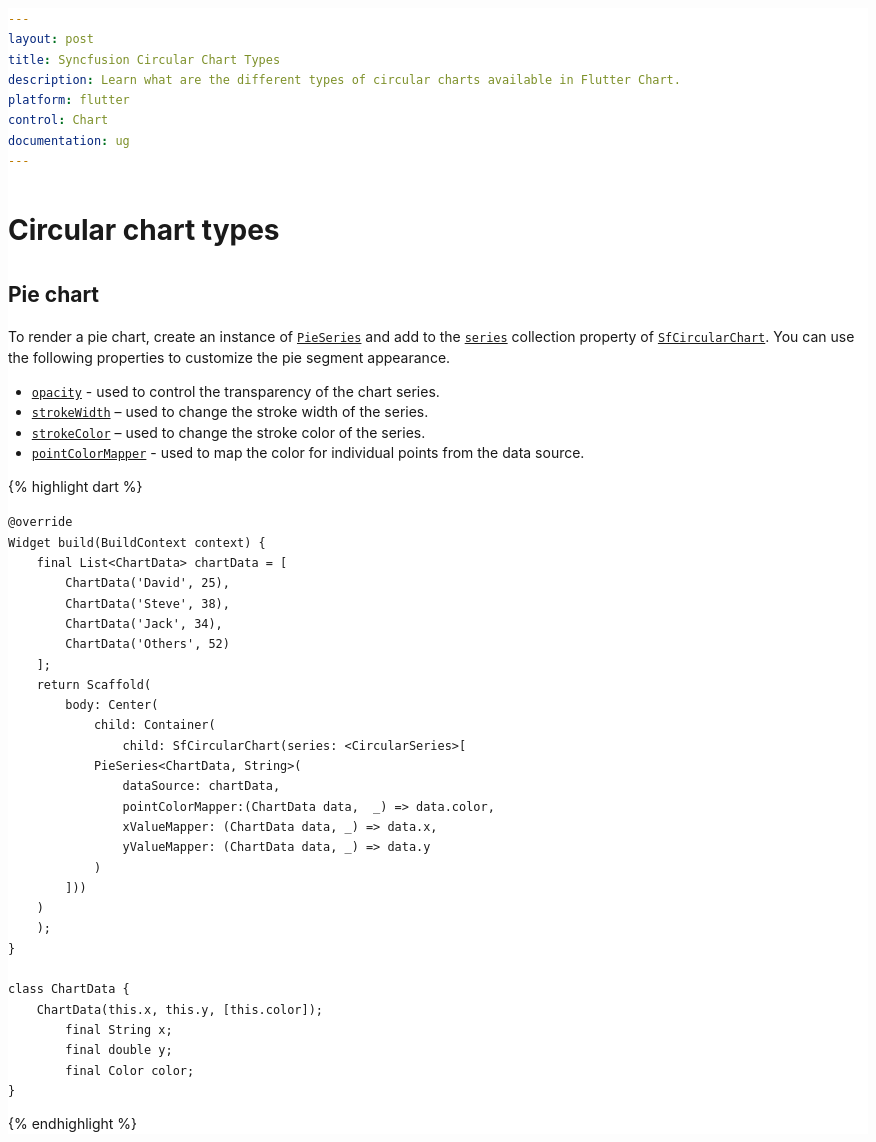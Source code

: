 ```yaml
---
layout: post
title: Syncfusion Circular Chart Types
description: Learn what are the different types of circular charts available in Flutter Chart.
platform: flutter
control: Chart
documentation: ug
---
```


# Circular chart types

## Pie chart

To render a pie chart, create an instance of [`PieSeries`](https://pub.dev/documentation/syncfusion_flutter_charts/latest/charts/PieSeries-class.html) and add to the [`series`](https://pub.dev/documentation/syncfusion_flutter_charts/latest/charts/CircularSeries-class.html) collection property of [`SfCircularChart`](https://pub.dev/documentation/syncfusion_flutter_charts/latest/charts/SfCircularChart-class.html). You can use the following properties to customize the pie segment appearance.

* [`opacity`](https://pub.dev/documentation/syncfusion_flutter_charts/latest/charts/CircularSeries/opacity.html) - used to control the transparency of the chart series.
* [`strokeWidth`]() – used to change the stroke width of the series.
* [`strokeColor`]() – used to change the stroke color of the series.
* [`pointColorMapper`]() - used to map the color for individual points from the data source.

{% highlight dart %} 

    @override
    Widget build(BuildContext context) {
        final List<ChartData> chartData = [
            ChartData('David', 25),
            ChartData('Steve', 38),
            ChartData('Jack', 34),
            ChartData('Others', 52)
        ];
        return Scaffold(
            body: Center(
                child: Container(
                    child: SfCircularChart(series: <CircularSeries>[
                PieSeries<ChartData, String>(
                    dataSource: chartData,
                    pointColorMapper:(ChartData data,  _) => data.color,
                    xValueMapper: (ChartData data, _) => data.x,
                    yValueMapper: (ChartData data, _) => data.y
                )
            ]))
        )
        );
    }

    class ChartData {
        ChartData(this.x, this.y, [this.color]);
            final String x;
            final double y;
            final Color color;
    }

{% endhighlight %}
